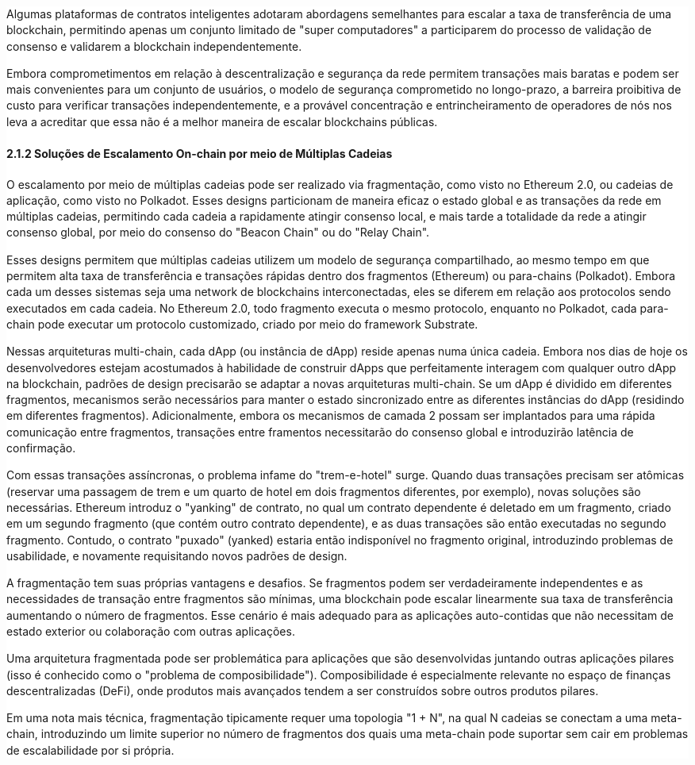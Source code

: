 Algumas plataformas de contratos inteligentes adotaram abordagens semelhantes para escalar a taxa de transferência de uma blockchain, permitindo apenas um conjunto limitado de "super computadores" a participarem do processo de validação de consenso e validarem a blockchain independentemente.

Embora comprometimentos em relação à descentralização e segurança da rede permitem transações mais baratas e podem ser mais convenientes para um conjunto de usuários, o modelo de segurança comprometido no longo-prazo, a barreira proibitiva de custo para verificar transações independentemente, e a provável concentração e entrincheiramento de operadores de nós nos leva a acreditar que essa não é a melhor maneira de escalar blockchains públicas.

#### 2.1.2 Soluções de Escalamento On-chain por meio de Múltiplas Cadeias

O escalamento por meio de múltiplas cadeias pode ser realizado via fragmentação, como visto no Ethereum 2.0, ou cadeias de aplicação, como visto no Polkadot. Esses designs particionam de maneira eficaz o estado global e as transações da rede em múltiplas cadeias, permitindo cada cadeia a rapidamente atingir consenso local, e mais tarde a totalidade da rede a atingir consenso global, por meio do consenso do "Beacon Chain" ou do "Relay Chain".

Esses designs permitem que múltiplas cadeias utilizem um modelo de segurança compartilhado, ao mesmo tempo em que permitem alta taxa de transferência e transações rápidas dentro dos fragmentos (Ethereum) ou para-chains (Polkadot). Embora cada um desses sistemas seja uma network de blockchains interconectadas, eles se diferem em relação aos protocolos sendo executados em cada cadeia. No Ethereum 2.0, todo fragmento executa o mesmo protocolo, enquanto no Polkadot, cada para-chain pode executar um protocolo customizado, criado por meio do framework Substrate.

Nessas arquiteturas multi-chain, cada dApp (ou instância de dApp) reside apenas numa única cadeia. Embora nos dias de hoje os desenvolvedores estejam acostumados à habilidade de construir dApps que perfeitamente interagem com qualquer outro dApp na blockchain, padrões de design precisarão se adaptar a novas arquiteturas multi-chain. Se um dApp é dividido em diferentes fragmentos, mecanismos serão necessários para manter o estado sincronizado entre as diferentes instâncias do dApp (residindo em diferentes fragmentos). Adicionalmente, embora os mecanismos de camada 2 possam ser implantados para uma rápida comunicação entre fragmentos, transações entre framentos necessitarão do consenso global e introduzirão latência de confirmação.

Com essas transações assíncronas, o problema infame do "trem-e-hotel" surge. Quando duas transações precisam ser atômicas (reservar uma passagem de trem e um quarto de hotel em dois fragmentos diferentes, por exemplo), novas soluções são necessárias. Ethereum introduz o "yanking" de contrato, no qual um contrato dependente é deletado em um fragmento, criado em um segundo fragmento (que contém outro contrato dependente), e as duas transações são então executadas no segundo fragmento. Contudo, o contrato "puxado" (yanked) estaria então indisponível no fragmento original, introduzindo problemas de usabilidade, e novamente requisitando novos padrões de design.

A fragmentação tem suas próprias vantagens e desafios. Se fragmentos podem ser verdadeiramente independentes e as necessidades de transação entre fragmentos são mínimas, uma blockchain pode escalar linearmente sua taxa de transferência aumentando o número de fragmentos. Esse cenário é mais adequado para as aplicações auto-contidas que não necessitam de estado exterior ou colaboração com outras aplicações.

Uma arquitetura fragmentada pode ser problemática para aplicações que são desenvolvidas juntando outras aplicações pilares (isso é conhecido como o "problema de composibilidade"). Composibilidade é especialmente relevante no espaço de finanças descentralizadas (DeFi), onde produtos mais avançados tendem a ser construídos sobre outros produtos pilares.

Em uma nota mais técnica, fragmentação tipicamente requer uma topologia "1 + N", na qual N cadeias se conectam a uma meta-chain, introduzindo um limite superior no número de fragmentos dos quais uma meta-chain pode suportar sem cair em problemas de escalabilidade por si própria.
